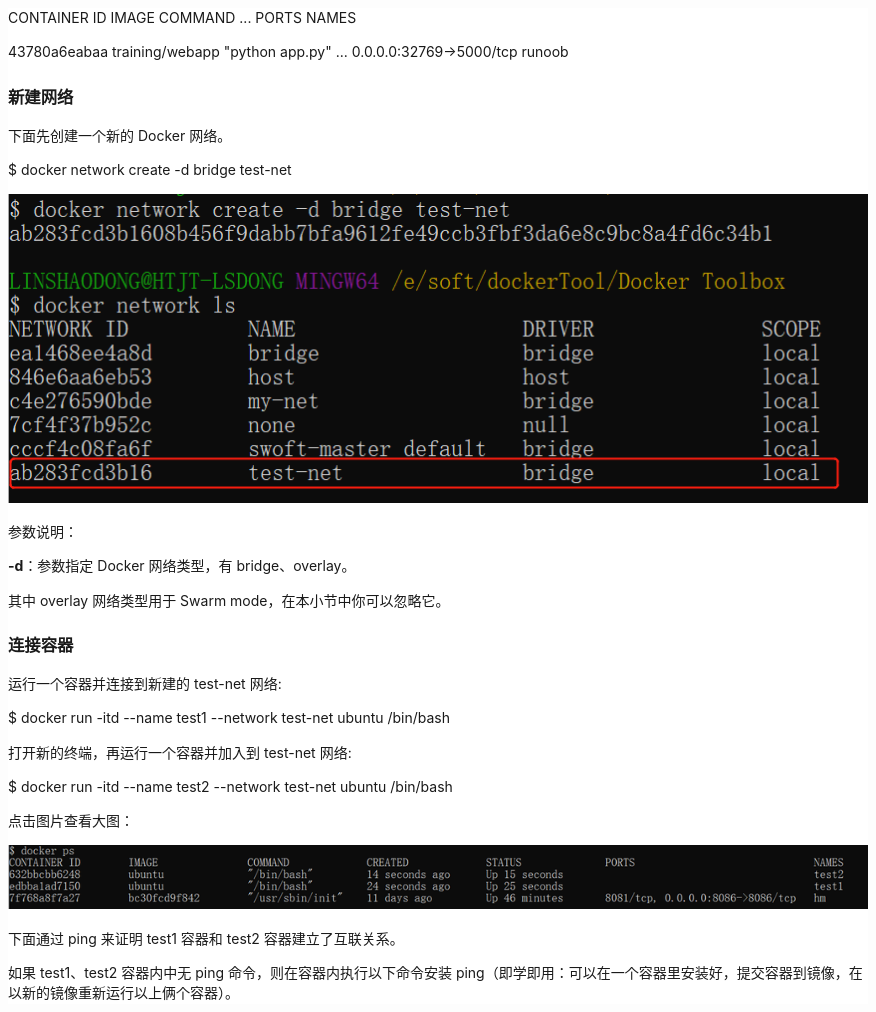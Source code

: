 CONTAINER ID IMAGE COMMAND \... PORTS NAMES

43780a6eabaa training/webapp \"python app.py\" \...
0.0.0.0:32769-\>5000/tcp runoob

### 新建网络

下面先创建一个新的 Docker 网络。

\$ docker network create -d bridge test-net

![](./media/image25.png)

参数说明：

**-d**：参数指定 Docker 网络类型，有 bridge、overlay。

其中 overlay 网络类型用于 Swarm mode，在本小节中你可以忽略它。

### 连接容器

运行一个容器并连接到新建的 test-net 网络:

\$ docker run -itd \--name test1 \--network test-net ubuntu /bin/bash

打开新的终端，再运行一个容器并加入到 test-net 网络:

\$ docker run -itd \--name test2 \--network test-net ubuntu /bin/bash

点击图片查看大图：

![](./media/image26.png)

下面通过 ping 来证明 test1 容器和 test2 容器建立了互联关系。

如果 test1、test2 容器内中无 ping 命令，则在容器内执行以下命令安装
ping（即学即用：可以在一个容器里安装好，提交容器到镜像，在以新的镜像重新运行以上俩个容器）。
